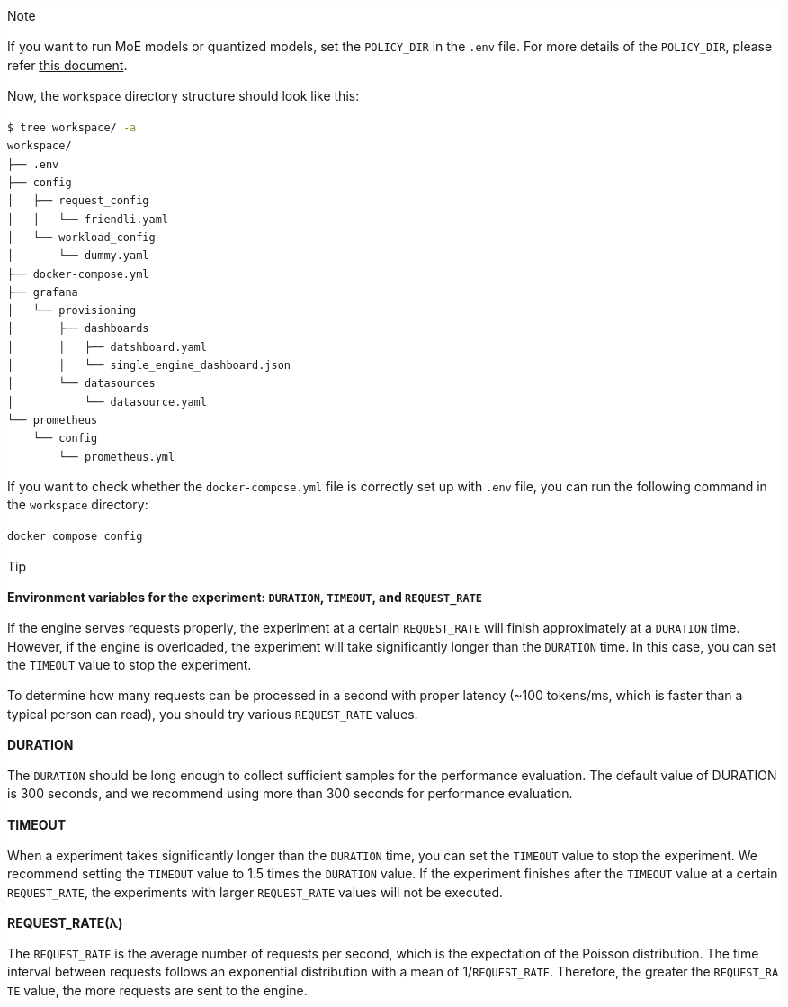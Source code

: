 > [!NOTE]
> If you want to run MoE models or quantized models, set the `POLICY_DIR` in the `.env` file. For more details of the `POLICY_DIR`, please refer [this document](https://docs.friendli.ai/guides/container/optimizing_inference_with_policy_search/#running-policy-search).

Now, the `workspace` directory structure should look like this:
```bash
$ tree workspace/ -a
workspace/
├── .env
├── config
│   ├── request_config
│   │   └── friendli.yaml
│   └── workload_config
│       └── dummy.yaml
├── docker-compose.yml
├── grafana
│   └── provisioning
│       ├── dashboards
│       │   ├── datshboard.yaml
│       │   └── single_engine_dashboard.json
│       └── datasources
│           └── datasource.yaml
└── prometheus
    └── config
        └── prometheus.yml
```

If you want to check whether the `docker-compose.yml` file is correctly set up with `.env` file, you can run the following command in the `workspace` directory:
```bash
docker compose config
```

> [!TIP]
> **Environment variables for the experiment: `DURATION`, `TIMEOUT`, and `REQUEST_RATE`**
>
> If the engine serves requests properly, the experiment at a certain `REQUEST_RATE` will finish approximately at a `DURATION` time. However, if the engine is overloaded, the experiment will take significantly longer than the `DURATION` time. In this case, you can set the `TIMEOUT` value to stop the experiment.
>
> To determine how many requests can be processed in a second with proper latency (~100 tokens/ms, which is faster than a typical person can read), you should try various `REQUEST_RATE` values.
>
> **DURATION**
>
> The `DURATION` should be long enough to collect sufficient samples for the performance evaluation. The default value of DURATION is 300 seconds, and we recommend using more than 300 seconds for performance evaluation.
>
> **TIMEOUT**
>
> When a experiment takes significantly longer than the `DURATION` time, you can set the `TIMEOUT` value to stop the experiment. We recommend setting the `TIMEOUT` value to 1.5 times the `DURATION` value. If the experiment finishes after the `TIMEOUT` value at a certain `REQUEST_RATE`, the experiments with larger `REQUEST_RATE` values will not be executed.
>
> **REQUEST_RATE(λ)**
>
> The `REQUEST_RATE` is the average number of requests per second, which is the expectation of the Poisson distribution. The time interval between requests follows an exponential distribution with a mean of 1/`REQUEST_RATE`. Therefore, the greater the `REQUEST_RATE` value, the more requests are sent to the engine.

